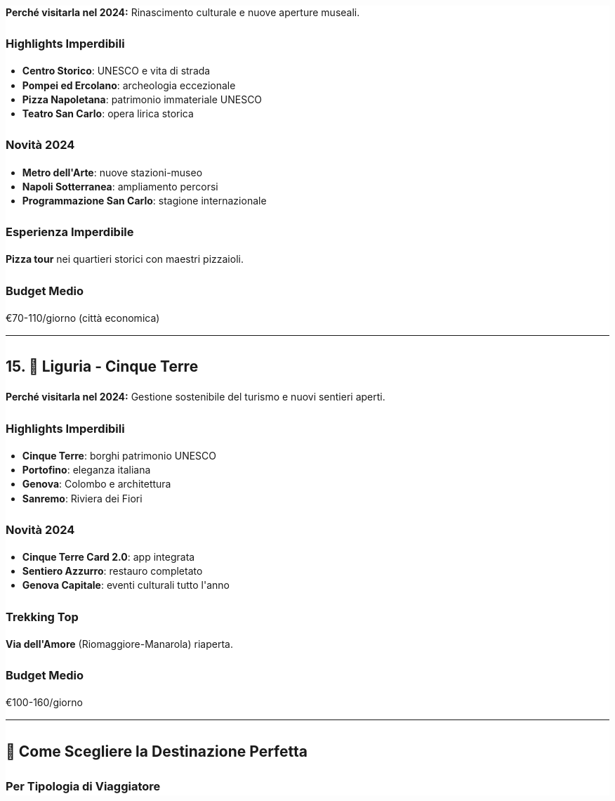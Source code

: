 **Perché visitarla nel 2024:**
Rinascimento culturale e nuove aperture museali.

### **Highlights Imperdibili**
- **Centro Storico**: UNESCO e vita di strada
- **Pompei ed Ercolano**: archeologia eccezionale
- **Pizza Napoletana**: patrimonio immateriale UNESCO
- **Teatro San Carlo**: opera lirica storica

### **Novità 2024**
- **Metro dell'Arte**: nuove stazioni-museo
- **Napoli Sotterranea**: ampliamento percorsi
- **Programmazione San Carlo**: stagione internazionale

### **Esperienza Imperdibile**
**Pizza tour** nei quartieri storici con maestri pizzaioli.

### **Budget Medio**
€70-110/giorno (città economica)

---

## 15. 🌸 Liguria - Cinque Terre

**Perché visitarla nel 2024:**
Gestione sostenibile del turismo e nuovi sentieri aperti.

### **Highlights Imperdibili**
- **Cinque Terre**: borghi patrimonio UNESCO
- **Portofino**: eleganza italiana
- **Genova**: Colombo e architettura
- **Sanremo**: Riviera dei Fiori

### **Novità 2024**
- **Cinque Terre Card 2.0**: app integrata
- **Sentiero Azzurro**: restauro completato
- **Genova Capitale**: eventi culturali tutto l'anno

### **Trekking Top**
**Via dell'Amore** (Riomaggiore-Manarola) riaperta.

### **Budget Medio**
€100-160/giorno

---

## 🎯 Come Scegliere la Destinazione Perfetta

### **Per Tipologia di Viaggiatore**
